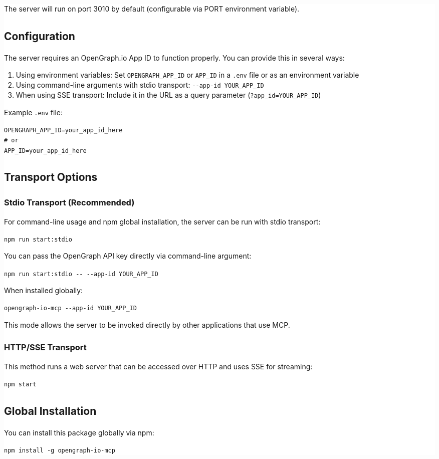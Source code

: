 The server will run on port 3010 by default (configurable via PORT environment variable).

## Configuration

The server requires an OpenGraph.io App ID to function properly. You can provide this in several ways:

1. Using environment variables: Set `OPENGRAPH_APP_ID` or `APP_ID` in a `.env` file or as an environment variable
2. Using command-line arguments with stdio transport: `--app-id YOUR_APP_ID`
3. When using SSE transport: Include it in the URL as a query parameter (`?app_id=YOUR_APP_ID`)

Example `.env` file:
```
OPENGRAPH_APP_ID=your_app_id_here
# or
APP_ID=your_app_id_here
```

## Transport Options

### Stdio Transport (Recommended)

For command-line usage and npm global installation, the server can be run with stdio transport:

```
npm run start:stdio
```

You can pass the OpenGraph API key directly via command-line argument:

```
npm run start:stdio -- --app-id YOUR_APP_ID
```

When installed globally:

```
opengraph-io-mcp --app-id YOUR_APP_ID
```

This mode allows the server to be invoked directly by other applications that use MCP.

### HTTP/SSE Transport

This method runs a web server that can be accessed over HTTP and uses SSE for streaming:

```
npm start
```

## Global Installation

You can install this package globally via npm:

```
npm install -g opengraph-io-mcp
```
